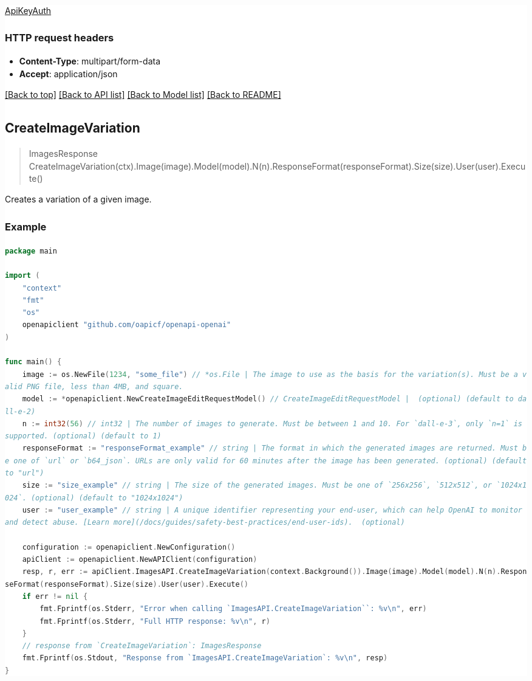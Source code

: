 [ApiKeyAuth](../README.md#ApiKeyAuth)

### HTTP request headers

- **Content-Type**: multipart/form-data
- **Accept**: application/json

[[Back to top]](#) [[Back to API list]](../README.md#documentation-for-api-endpoints)
[[Back to Model list]](../README.md#documentation-for-models)
[[Back to README]](../README.md)


## CreateImageVariation

> ImagesResponse CreateImageVariation(ctx).Image(image).Model(model).N(n).ResponseFormat(responseFormat).Size(size).User(user).Execute()

Creates a variation of a given image.

### Example

```go
package main

import (
	"context"
	"fmt"
	"os"
	openapiclient "github.com/oapicf/openapi-openai"
)

func main() {
	image := os.NewFile(1234, "some_file") // *os.File | The image to use as the basis for the variation(s). Must be a valid PNG file, less than 4MB, and square.
	model := *openapiclient.NewCreateImageEditRequestModel() // CreateImageEditRequestModel |  (optional) (default to dall-e-2)
	n := int32(56) // int32 | The number of images to generate. Must be between 1 and 10. For `dall-e-3`, only `n=1` is supported. (optional) (default to 1)
	responseFormat := "responseFormat_example" // string | The format in which the generated images are returned. Must be one of `url` or `b64_json`. URLs are only valid for 60 minutes after the image has been generated. (optional) (default to "url")
	size := "size_example" // string | The size of the generated images. Must be one of `256x256`, `512x512`, or `1024x1024`. (optional) (default to "1024x1024")
	user := "user_example" // string | A unique identifier representing your end-user, which can help OpenAI to monitor and detect abuse. [Learn more](/docs/guides/safety-best-practices/end-user-ids).  (optional)

	configuration := openapiclient.NewConfiguration()
	apiClient := openapiclient.NewAPIClient(configuration)
	resp, r, err := apiClient.ImagesAPI.CreateImageVariation(context.Background()).Image(image).Model(model).N(n).ResponseFormat(responseFormat).Size(size).User(user).Execute()
	if err != nil {
		fmt.Fprintf(os.Stderr, "Error when calling `ImagesAPI.CreateImageVariation``: %v\n", err)
		fmt.Fprintf(os.Stderr, "Full HTTP response: %v\n", r)
	}
	// response from `CreateImageVariation`: ImagesResponse
	fmt.Fprintf(os.Stdout, "Response from `ImagesAPI.CreateImageVariation`: %v\n", resp)
}
```
